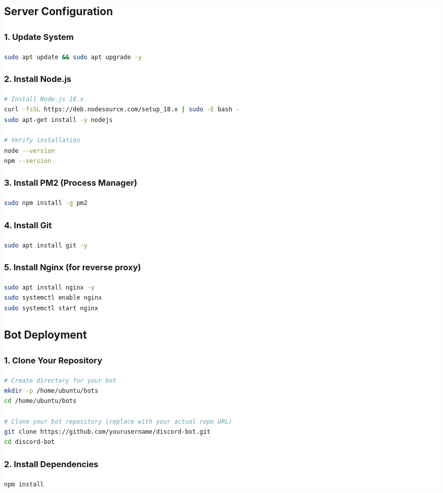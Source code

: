 ## Server Configuration

### 1. Update System
```bash
sudo apt update && sudo apt upgrade -y
```

### 2. Install Node.js
```bash
# Install Node.js 18.x
curl -fsSL https://deb.nodesource.com/setup_18.x | sudo -E bash -
sudo apt-get install -y nodejs

# Verify installation
node --version
npm --version
```

### 3. Install PM2 (Process Manager)
```bash
sudo npm install -g pm2
```

### 4. Install Git
```bash
sudo apt install git -y
```

### 5. Install Nginx (for reverse proxy)
```bash
sudo apt install nginx -y
sudo systemctl enable nginx
sudo systemctl start nginx
```

## Bot Deployment

### 1. Clone Your Repository
```bash
# Create directory for your bot
mkdir -p /home/ubuntu/bots
cd /home/ubuntu/bots

# Clone your bot repository (replace with your actual repo URL)
git clone https://github.com/yourusername/discord-bot.git
cd discord-bot
```

### 2. Install Dependencies
```bash
npm install
```
